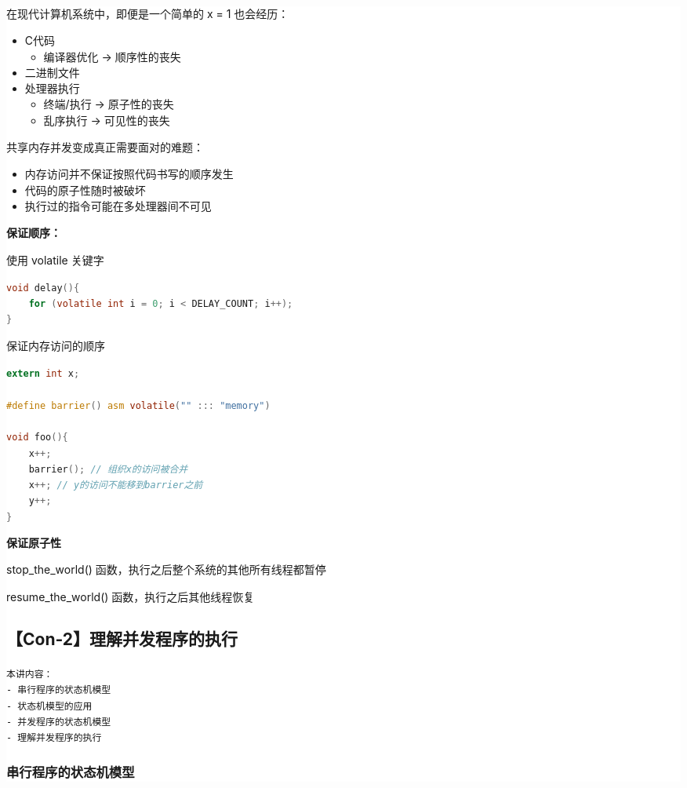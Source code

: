 在现代计算机系统中，即便是一个简单的 x = 1 也会经历：

- C代码
  - 编译器优化 -> 顺序性的丧失
- 二进制文件
- 处理器执行
  - 终端/执行 -> 原子性的丧失
  - 乱序执行 -> 可见性的丧失

共享内存并发变成真正需要面对的难题：

- 内存访问并不保证按照代码书写的顺序发生
- 代码的原子性随时被破坏
- 执行过的指令可能在多处理器间不可见

**保证顺序：**

使用 volatile 关键字

```c
void delay(){
    for (volatile int i = 0; i < DELAY_COUNT; i++);
}
```

保证内存访问的顺序

```c
extern int x;

#define barrier() asm volatile("" ::: "memory")

void foo(){
    x++;
    barrier(); // 组织x的访问被合并
    x++; // y的访问不能移到barrier之前
    y++;
}
```

**保证原子性**

stop_the_world() 函数，执行之后整个系统的其他所有线程都暂停

resume_the_world() 函数，执行之后其他线程恢复

## 【Con-2】理解并发程序的执行

```
本讲内容：
- 串行程序的状态机模型
- 状态机模型的应用
- 并发程序的状态机模型
- 理解并发程序的执行
```

### 串行程序的状态机模型
